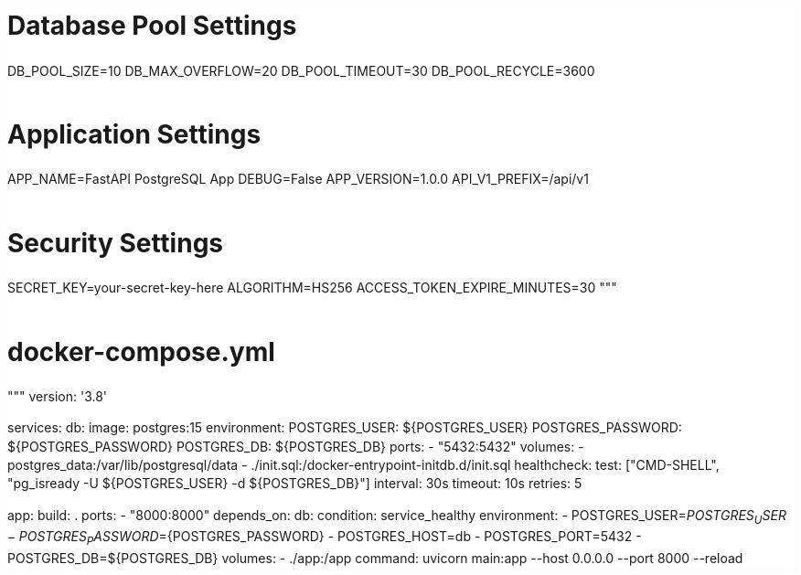 # Database Pool Settings
DB_POOL_SIZE=10
DB_MAX_OVERFLOW=20
DB_POOL_TIMEOUT=30
DB_POOL_RECYCLE=3600

# Application Settings
APP_NAME=FastAPI PostgreSQL App
DEBUG=False
APP_VERSION=1.0.0
API_V1_PREFIX=/api/v1

# Security Settings
SECRET_KEY=your-secret-key-here
ALGORITHM=HS256
ACCESS_TOKEN_EXPIRE_MINUTES=30
"""


# docker-compose.yml
"""
version: '3.8'

services:
  db:
    image: postgres:15
    environment:
      POSTGRES_USER: ${POSTGRES_USER}
      POSTGRES_PASSWORD: ${POSTGRES_PASSWORD}
      POSTGRES_DB: ${POSTGRES_DB}
    ports:
      - "5432:5432"
    volumes:
      - postgres_data:/var/lib/postgresql/data
      - ./init.sql:/docker-entrypoint-initdb.d/init.sql
    healthcheck:
      test: ["CMD-SHELL", "pg_isready -U ${POSTGRES_USER} -d ${POSTGRES_DB}"]
      interval: 30s
      timeout: 10s
      retries: 5

  app:
    build: .
    ports:
      - "8000:8000"
    depends_on:
      db:
        condition: service_healthy
    environment:
      - POSTGRES_USER=${POSTGRES_USER}
      - POSTGRES_PASSWORD=${POSTGRES_PASSWORD}
      - POSTGRES_HOST=db
      - POSTGRES_PORT=5432
      - POSTGRES_DB=${POSTGRES_DB}
    volumes:
      - ./app:/app
    command: uvicorn main:app --host 0.0.0.0 --port 8000 --reload
